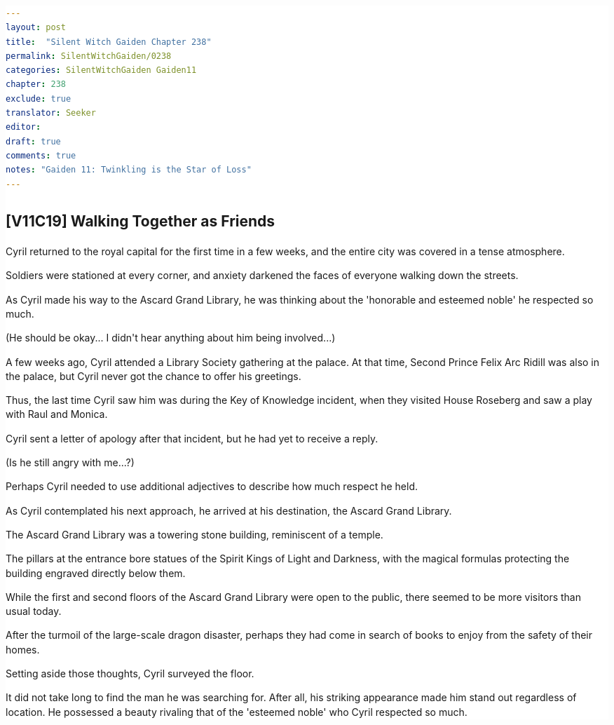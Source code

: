 ```yaml
---
layout: post
title:  "Silent Witch Gaiden Chapter 238"
permalink: SilentWitchGaiden/0238
categories: SilentWitchGaiden Gaiden11
chapter: 238
exclude: true
translator: Seeker
editor: 
draft: true
comments: true
notes: "Gaiden 11: Twinkling is the Star of Loss"
---
```

<h2>[V11C19] Walking Together as Friends</h2>

Cyril returned to the royal capital for the first time in a few weeks, and the entire city was covered in a tense atmosphere.

Soldiers were stationed at every corner, and anxiety darkened the faces of everyone walking down the streets.

As Cyril made his way to the Ascard Grand Library, he was thinking about the 'honorable and esteemed noble' he respected so much.

(He should be okay... I didn't hear anything about him being involved...)

A few weeks ago, Cyril attended a Library Society gathering at the palace. At that time, Second Prince Felix Arc Ridill was also in the palace, but Cyril never got the chance to offer his greetings.

Thus, the last time Cyril saw him was during the Key of Knowledge incident, when they visited House Roseberg and saw a play with Raul and Monica.

Cyril sent a letter of apology after that incident, but he had yet to receive a reply.

(Is he still angry with me...?)

Perhaps Cyril needed to use additional adjectives to describe how much respect he held.

As Cyril contemplated his next approach, he arrived at his destination, the Ascard Grand Library.

The Ascard Grand Library was a towering stone building, reminiscent of a temple.

The pillars at the entrance bore statues of the Spirit Kings of Light and Darkness, with the magical formulas protecting the building engraved directly below them.

While the first and second floors of the Ascard Grand Library were open to the public, there seemed to be more visitors than usual today.

After the turmoil of the large-scale dragon disaster, perhaps they had come in search of books to enjoy from the safety of their homes.

Setting aside those thoughts, Cyril surveyed the floor.

It did not take long to find the man he was searching for. After all, his striking appearance made him stand out regardless of location. He possessed a beauty rivaling that of the 'esteemed noble' who Cyril respected so much.
